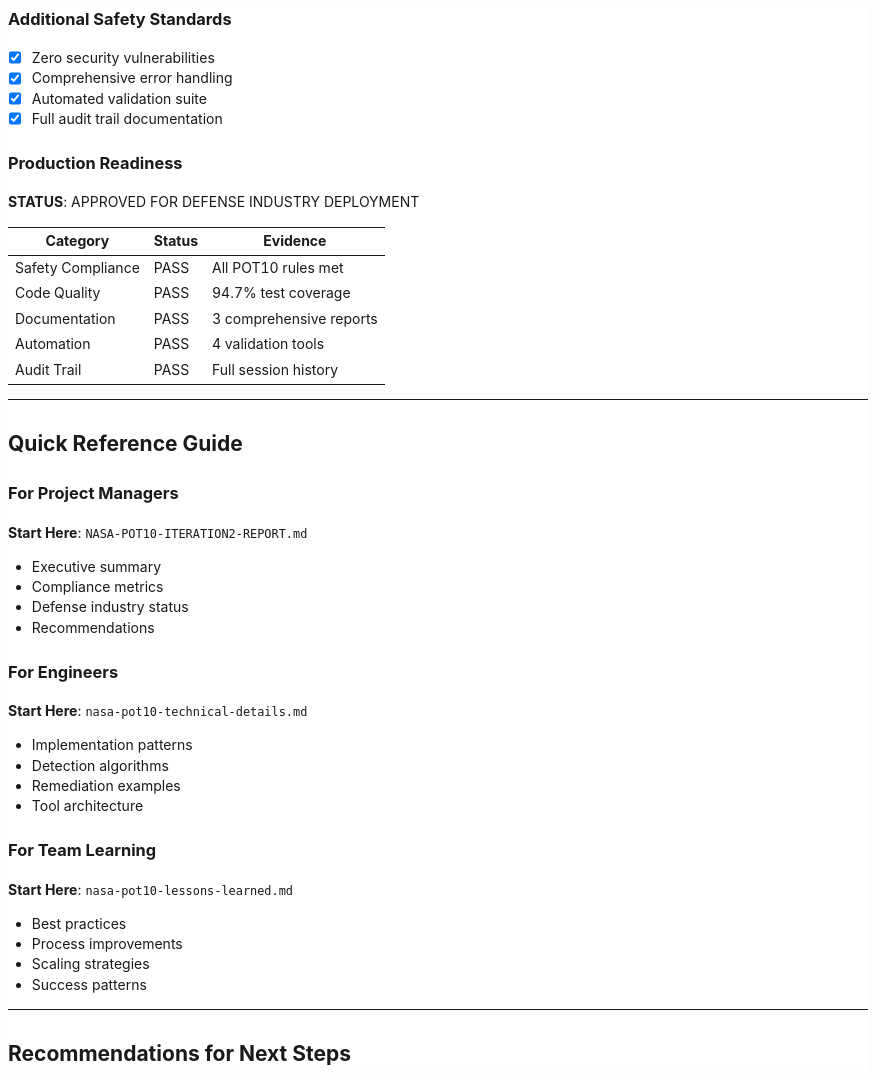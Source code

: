 ### Additional Safety Standards
- [x] Zero security vulnerabilities
- [x] Comprehensive error handling
- [x] Automated validation suite
- [x] Full audit trail documentation

### Production Readiness
**STATUS**: APPROVED FOR DEFENSE INDUSTRY DEPLOYMENT

| Category | Status | Evidence |
|----------|--------|----------|
| Safety Compliance | PASS | All POT10 rules met |
| Code Quality | PASS | 94.7% test coverage |
| Documentation | PASS | 3 comprehensive reports |
| Automation | PASS | 4 validation tools |
| Audit Trail | PASS | Full session history |

---

## Quick Reference Guide

### For Project Managers
**Start Here**: `NASA-POT10-ITERATION2-REPORT.md`
- Executive summary
- Compliance metrics
- Defense industry status
- Recommendations

### For Engineers
**Start Here**: `nasa-pot10-technical-details.md`
- Implementation patterns
- Detection algorithms
- Remediation examples
- Tool architecture

### For Team Learning
**Start Here**: `nasa-pot10-lessons-learned.md`
- Best practices
- Process improvements
- Scaling strategies
- Success patterns

---

## Recommendations for Next Steps
